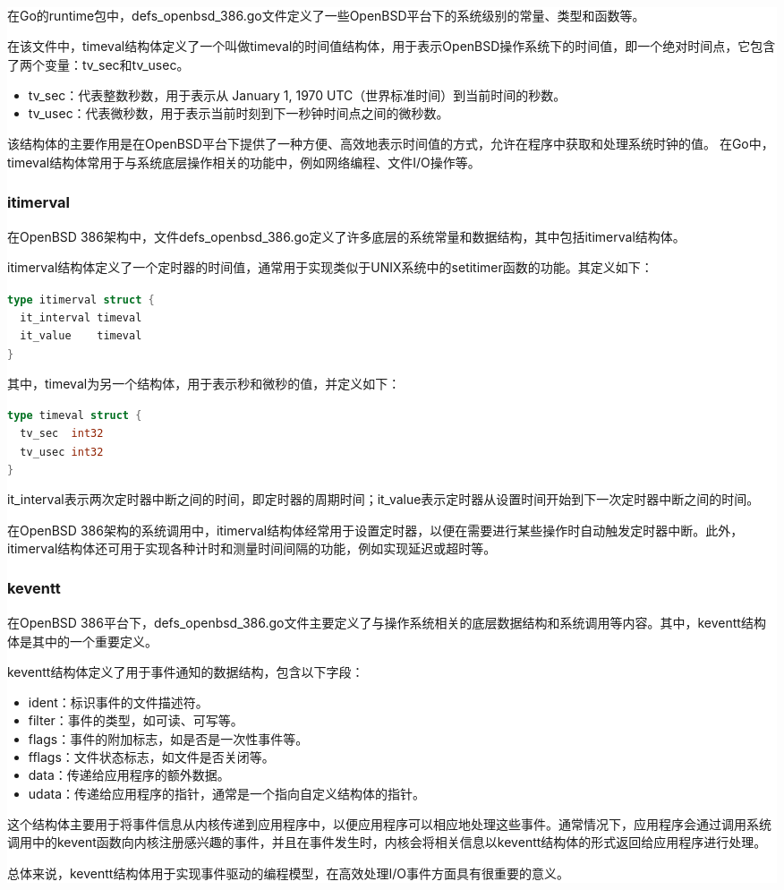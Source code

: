 在Go的runtime包中，defs_openbsd_386.go文件定义了一些OpenBSD平台下的系统级别的常量、类型和函数等。

在该文件中，timeval结构体定义了一个叫做timeval的时间值结构体，用于表示OpenBSD操作系统下的时间值，即一个绝对时间点，它包含了两个变量：tv_sec和tv_usec。

- tv_sec：代表整数秒数，用于表示从 January 1, 1970 UTC（世界标准时间）到当前时间的秒数。
- tv_usec：代表微秒数，用于表示当前时刻到下一秒钟时间点之间的微秒数。

该结构体的主要作用是在OpenBSD平台下提供了一种方便、高效地表示时间值的方式，允许在程序中获取和处理系统时钟的值。 在Go中，timeval结构体常用于与系统底层操作相关的功能中，例如网络编程、文件I/O操作等。



### itimerval

在OpenBSD 386架构中，文件defs_openbsd_386.go定义了许多底层的系统常量和数据结构，其中包括itimerval结构体。

itimerval结构体定义了一个定时器的时间值，通常用于实现类似于UNIX系统中的setitimer函数的功能。其定义如下：

```go
type itimerval struct {
  it_interval timeval
  it_value    timeval
}
```

其中，timeval为另一个结构体，用于表示秒和微秒的值，并定义如下：

```go
type timeval struct {
  tv_sec  int32
  tv_usec int32
}
```

it_interval表示两次定时器中断之间的时间，即定时器的周期时间；it_value表示定时器从设置时间开始到下一次定时器中断之间的时间。

在OpenBSD 386架构的系统调用中，itimerval结构体经常用于设置定时器，以便在需要进行某些操作时自动触发定时器中断。此外，itimerval结构体还可用于实现各种计时和测量时间间隔的功能，例如实现延迟或超时等。



### keventt

在OpenBSD 386平台下，defs_openbsd_386.go文件主要定义了与操作系统相关的底层数据结构和系统调用等内容。其中，keventt结构体是其中的一个重要定义。

keventt结构体定义了用于事件通知的数据结构，包含以下字段：

- ident：标识事件的文件描述符。
- filter：事件的类型，如可读、可写等。
- flags：事件的附加标志，如是否是一次性事件等。
- fflags：文件状态标志，如文件是否关闭等。
- data：传递给应用程序的额外数据。
- udata：传递给应用程序的指针，通常是一个指向自定义结构体的指针。

这个结构体主要用于将事件信息从内核传递到应用程序中，以便应用程序可以相应地处理这些事件。通常情况下，应用程序会通过调用系统调用中的kevent函数向内核注册感兴趣的事件，并且在事件发生时，内核会将相关信息以keventt结构体的形式返回给应用程序进行处理。

总体来说，keventt结构体用于实现事件驱动的编程模型，在高效处理I/O事件方面具有很重要的意义。


